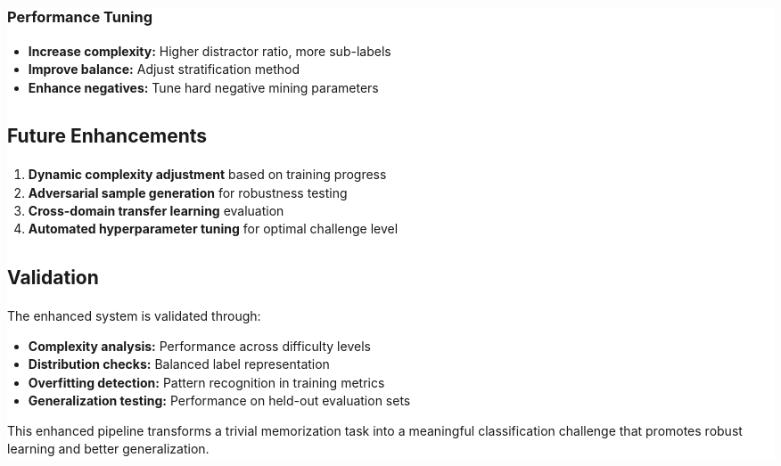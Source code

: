 ### Performance Tuning

- **Increase complexity:** Higher distractor ratio, more sub-labels
- **Improve balance:** Adjust stratification method
- **Enhance negatives:** Tune hard negative mining parameters

## Future Enhancements

1. **Dynamic complexity adjustment** based on training progress
2. **Adversarial sample generation** for robustness testing
3. **Cross-domain transfer learning** evaluation
4. **Automated hyperparameter tuning** for optimal challenge level

## Validation

The enhanced system is validated through:
- **Complexity analysis:** Performance across difficulty levels
- **Distribution checks:** Balanced label representation
- **Overfitting detection:** Pattern recognition in training metrics
- **Generalization testing:** Performance on held-out evaluation sets

This enhanced pipeline transforms a trivial memorization task into a meaningful classification challenge that promotes robust learning and better generalization. 